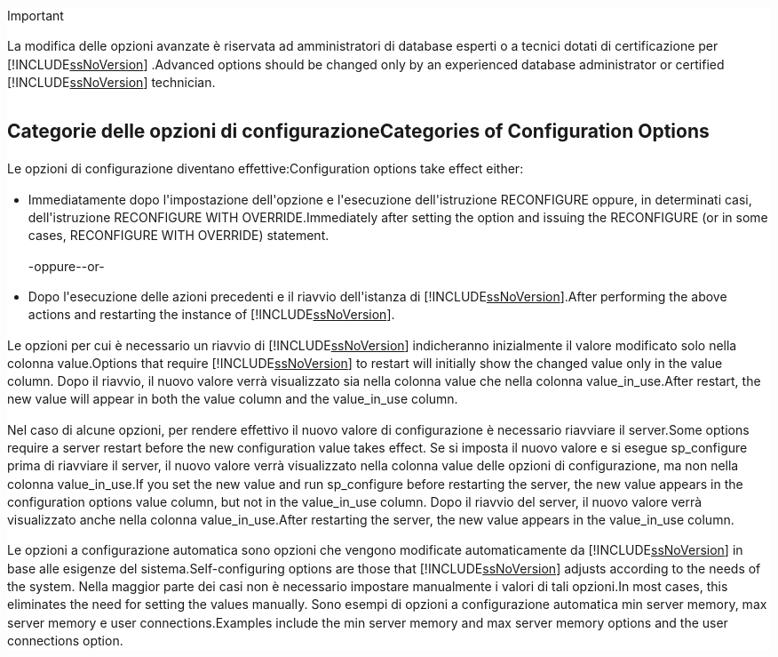 > [!IMPORTANT]  
>  <span data-ttu-id="81bcb-107">La modifica delle opzioni avanzate è riservata ad amministratori di database esperti o a tecnici dotati di certificazione per [!INCLUDE[ssNoVersion](../../includes/ssnoversion-md.md)] .</span><span class="sxs-lookup"><span data-stu-id="81bcb-107">Advanced options should be changed only by an experienced database administrator or certified [!INCLUDE[ssNoVersion](../../includes/ssnoversion-md.md)] technician.</span></span>  
  
## <a name="categories-of-configuration-options"></a><span data-ttu-id="81bcb-108">Categorie delle opzioni di configurazione</span><span class="sxs-lookup"><span data-stu-id="81bcb-108">Categories of Configuration Options</span></span>  
 <span data-ttu-id="81bcb-109">Le opzioni di configurazione diventano effettive:</span><span class="sxs-lookup"><span data-stu-id="81bcb-109">Configuration options take effect either:</span></span>  
  
-   <span data-ttu-id="81bcb-110">Immediatamente dopo l'impostazione dell'opzione e l'esecuzione dell'istruzione RECONFIGURE oppure, in determinati casi, dell'istruzione RECONFIGURE WITH OVERRIDE.</span><span class="sxs-lookup"><span data-stu-id="81bcb-110">Immediately after setting the option and issuing the RECONFIGURE (or in some cases, RECONFIGURE WITH OVERRIDE) statement.</span></span>  
  
     <span data-ttu-id="81bcb-111">-oppure-</span><span class="sxs-lookup"><span data-stu-id="81bcb-111">-or-</span></span>  
  
-   <span data-ttu-id="81bcb-112">Dopo l'esecuzione delle azioni precedenti e il riavvio dell'istanza di [!INCLUDE[ssNoVersion](../../includes/ssnoversion-md.md)].</span><span class="sxs-lookup"><span data-stu-id="81bcb-112">After performing the above actions and restarting the instance of [!INCLUDE[ssNoVersion](../../includes/ssnoversion-md.md)].</span></span>  
  
 <span data-ttu-id="81bcb-113">Le opzioni per cui è necessario un riavvio di [!INCLUDE[ssNoVersion](../../includes/ssnoversion-md.md)] indicheranno inizialmente il valore modificato solo nella colonna value.</span><span class="sxs-lookup"><span data-stu-id="81bcb-113">Options that require [!INCLUDE[ssNoVersion](../../includes/ssnoversion-md.md)] to restart will initially show the changed value only in the value column.</span></span> <span data-ttu-id="81bcb-114">Dopo il riavvio, il nuovo valore verrà visualizzato sia nella colonna value che nella colonna value_in_use.</span><span class="sxs-lookup"><span data-stu-id="81bcb-114">After restart, the new value will appear in both the value column and the value_in_use column.</span></span>  
  
 <span data-ttu-id="81bcb-115">Nel caso di alcune opzioni, per rendere effettivo il nuovo valore di configurazione è necessario riavviare il server.</span><span class="sxs-lookup"><span data-stu-id="81bcb-115">Some options require a server restart before the new configuration value takes effect.</span></span> <span data-ttu-id="81bcb-116">Se si imposta il nuovo valore e si esegue sp_configure prima di riavviare il server, il nuovo valore verrà visualizzato nella colonna value delle opzioni di configurazione, ma non nella colonna value_in_use.</span><span class="sxs-lookup"><span data-stu-id="81bcb-116">If you set the new value and run sp_configure before restarting the server, the new value appears in the configuration options value column, but not in the value_in_use column.</span></span> <span data-ttu-id="81bcb-117">Dopo il riavvio del server, il nuovo valore verrà visualizzato anche nella colonna value_in_use.</span><span class="sxs-lookup"><span data-stu-id="81bcb-117">After restarting the server, the new value appears in the value_in_use column.</span></span>  
  
 <span data-ttu-id="81bcb-118">Le opzioni a configurazione automatica sono opzioni che vengono modificate automaticamente da [!INCLUDE[ssNoVersion](../../includes/ssnoversion-md.md)] in base alle esigenze del sistema.</span><span class="sxs-lookup"><span data-stu-id="81bcb-118">Self-configuring options are those that [!INCLUDE[ssNoVersion](../../includes/ssnoversion-md.md)] adjusts according to the needs of the system.</span></span> <span data-ttu-id="81bcb-119">Nella maggior parte dei casi non è necessario impostare manualmente i valori di tali opzioni.</span><span class="sxs-lookup"><span data-stu-id="81bcb-119">In most cases, this eliminates the need for setting the values manually.</span></span> <span data-ttu-id="81bcb-120">Sono esempi di opzioni a configurazione automatica min server memory, max server memory e user connections.</span><span class="sxs-lookup"><span data-stu-id="81bcb-120">Examples include the min server memory and max server memory options and the user connections option.</span></span>  
  